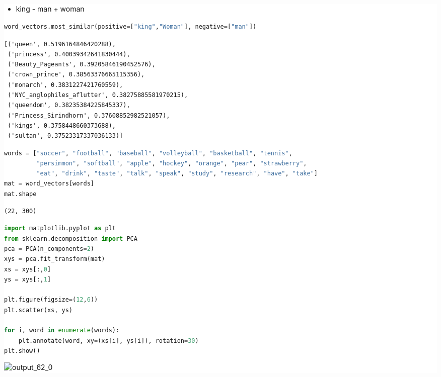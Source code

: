 

- king - man + woman


```python
word_vectors.most_similar(positive=["king","Woman"], negative=["man"])
```




    [('queen', 0.5196164846420288),
     ('princess', 0.40039342641830444),
     ('Beauty_Pageants', 0.39205846190452576),
     ('crown_prince', 0.38563376665115356),
     ('monarch', 0.3831227421760559),
     ('NYC_anglophiles_aflutter', 0.38275885581970215),
     ('queendom', 0.38235384225845337),
     ('Princess_Sirindhorn', 0.37608852982521057),
     ('kings', 0.3758448660373688),
     ('sultan', 0.37523317337036133)]




```python
words = ["soccer", "football", "baseball", "volleyball", "basketball", "tennis",
         "persimmon", "softball", "apple", "hockey", "orange", "pear", "strawberry",
         "eat", "drink", "taste", "talk", "speak", "study", "research", "have", "take"]
mat = word_vectors[words]
mat.shape
```




    (22, 300)




```python
import matplotlib.pyplot as plt
from sklearn.decomposition import PCA
pca = PCA(n_components=2)
xys = pca.fit_transform(mat)
xs = xys[:,0]
ys = xys[:,1]

plt.figure(figsize=(12,6))
plt.scatter(xs, ys)

for i, word in enumerate(words):
    plt.annotate(word, xy=(xs[i], ys[i]), rotation=30)
plt.show()
```


![output_62_0](https://user-images.githubusercontent.com/70505378/143829871-07caaf5e-2a56-404f-b03b-2f663f7f5fea.png)
    
